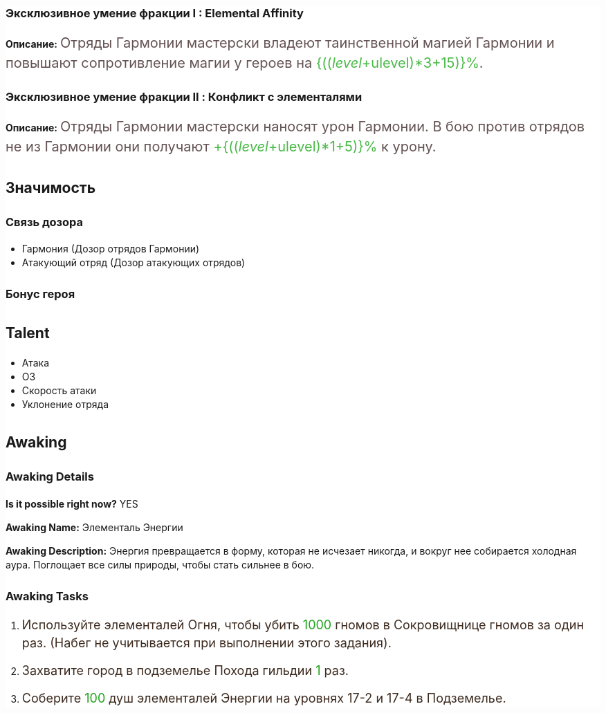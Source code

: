 ### Эксклюзивное умение фракции I : Elemental Affinity
 **Описание:** <span style="color: #645252;font-size:20px">Отряды Гармонии мастерски владеют таинственной магией Гармонии и повышают сопротивление магии у героев на </span><span style="color: black"><span style="color: #48b946;font-size:20px">{(($level+$ulevel)*3+15)}%</span><span style="color: black"><span style="color: #645252;font-size:20px">.</span><span style="color: black">

### Эксклюзивное умение фракции II : Конфликт с элементалями
 **Описание:** <span style="color: #645252;font-size:20px">Отряды Гармонии мастерски наносят урон Гармонии. В бою против отрядов не из Гармонии они получают </span><span style="color: black"><span style="color: #48b946;font-size:20px">+{(($level+$ulevel)*1+5)}%</span><span style="color: black"><span style="color: #645252;font-size:20px"></span><span style="color: black"><span style="color: #645252;font-size:20px"> к урону.</span><span style="color: black">

## Значимость
### Связь дозора

* Гармония (Дозор отрядов Гармонии)
* Атакующий отряд (Дозор атакующих отрядов)

### Бонус героя

## Talent

* Атака
* ОЗ
* Скорость атаки
* Уклонение отряда


## Awaking
### Awaking Details
 **Is it possible right now?** YES

 **Awaking Name:** Элементаль Энергии

 **Awaking Description:** Энергия превращается в форму, которая не исчезает никогда, и вокруг нее собирается холодная аура. Поглощает все силы природы, чтобы стать сильнее в бою.

### Awaking Tasks
 1. <span style="color: #3c2a1e;font-size:18px">Используйте элементалей Огня, чтобы убить </span><span style="color: #1ca216;font-size:18px">1000</span><span style="color: #3c2a1e;font-size:18px"> гномов в Сокровищнице гномов за один раз. (Набег не учитывается при выполнении этого задания).</span>

 2. <span style="color: #3c2a1e;font-size:18px">Захватите город в подземелье Похода гильдии </span><span style="color: #1ca216;font-size:18px">1</span><span style="color: #3c2a1e;font-size:18px"> раз.</span>

 3. <span style="color: #3c2a1e;font-size:18px">Соберите </span><span style="color: #1ca216;font-size:18px">100</span><span style="color: #3c2a1e;font-size:18px"> душ элементалей Энергии на уровнях 17-2 и 17-4 в Подземелье.</span>
